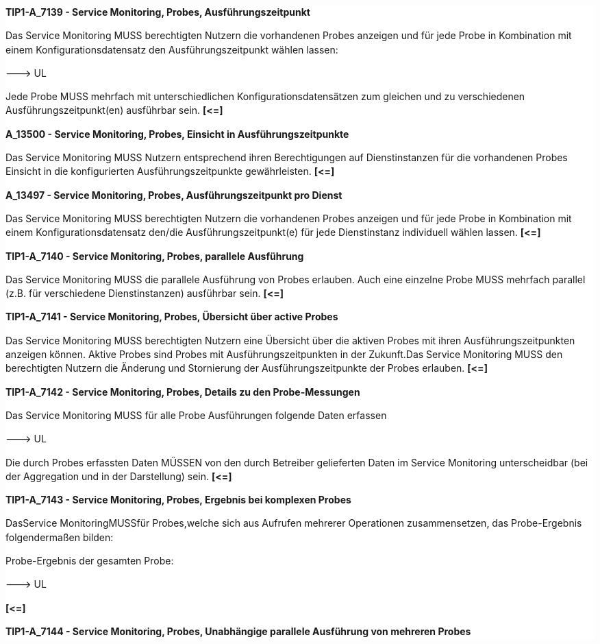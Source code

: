 **TIP1-A_7139 - Service Monitoring, Probes, Ausführungszeitpunkt**

Das Service Monitoring MUSS berechtigten Nutzern die vorhandenen Probes anzeigen
und für jede Probe in Kombination mit einem Konfigurationsdatensatz den
Ausführungszeitpunkt wählen lassen:

 ---> UL

Jede Probe MUSS mehrfach mit unterschiedlichen Konfigurationsdatensätzen zum
gleichen und zu verschiedenen Ausführungszeitpunkt(en) ausführbar sein. **[\<=]**

**A_13500 - Service Monitoring, Probes, Einsicht in Ausführungszeitpunkte**

Das Service Monitoring MUSS Nutzern entsprechend ihren Berechtigungen auf
Dienstinstanzen für die vorhandenen Probes Einsicht in die konfigurierten
Ausführungszeitpunkte gewährleisten. **[\<=]**

**A_13497 - Service Monitoring, Probes, Ausführungszeitpunkt pro Dienst**

Das Service Monitoring MUSS berechtigten Nutzern die vorhandenen Probes anzeigen
und für jede Probe in Kombination mit einem Konfigurationsdatensatz den/die
Ausführungszeitpunkt(e) für jede Dienstinstanz individuell wählen lassen.
**[\<=]**

**TIP1-A_7140 - Service Monitoring, Probes, parallele Ausführung**

Das Service Monitoring MUSS die parallele Ausführung von Probes erlauben. Auch
eine einzelne Probe MUSS mehrfach parallel (z.B. für verschiedene
Dienstinstanzen) ausführbar sein. **[\<=]**

**TIP1-A_7141 - Service Monitoring, Probes, Übersicht über active Probes**

Das Service Monitoring MUSS berechtigten Nutzern eine Übersicht über die
aktiven Probes mit ihren Ausführungszeitpunkten anzeigen können. Aktive
Probes sind Probes mit Ausführungszeitpunkten in der Zukunft.Das Service
Monitoring MUSS den berechtigten Nutzern die Änderung und Stornierung der
Ausführungszeitpunkte der Probes erlauben. **[\<=]**

**TIP1-A_7142 - Service Monitoring, Probes, Details zu den Probe-Messungen**

Das Service Monitoring MUSS für alle Probe Ausführungen folgende Daten erfassen

 ---> UL

Die durch Probes erfassten Daten MÜSSEN von den durch Betreiber gelieferten
Daten im Service Monitoring unterscheidbar (bei der Aggregation und in der
Darstellung) sein. **[\<=]**

**TIP1-A_7143 - Service Monitoring, Probes, Ergebnis bei komplexen Probes**

DasService MonitoringMUSSfür Probes,welche sich aus Aufrufen mehrerer
Operationen zusammensetzen, das Probe-Ergebnis folgendermaßen bilden:

Probe-Ergebnis der gesamten Probe:

 ---> UL

**[\<=]**

**TIP1-A_7144 - Service Monitoring, Probes, Unabhängige parallele Ausführung
von mehreren Probes**
